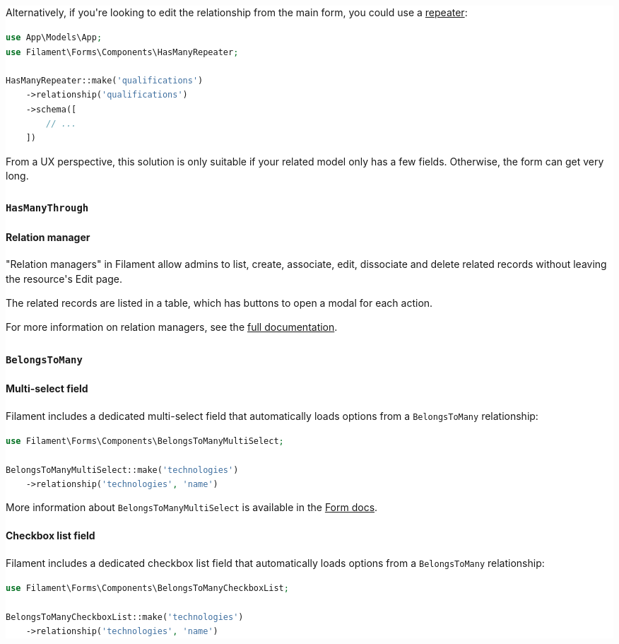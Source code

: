 Alternatively, if you're looking to edit the relationship from the main form, you could use a [repeater](../../forms/fields#populating-automatically-from-a-hasmany-relationship):

```php
use App\Models\App;
use Filament\Forms\Components\HasManyRepeater;
 
HasManyRepeater::make('qualifications')
    ->relationship('qualifications')
    ->schema([
        // ...
    ])
```

From a UX perspective, this solution is only suitable if your related model only has a few fields. Otherwise, the form can get very long.

### `HasManyThrough`

#### Relation manager

"Relation managers" in Filament allow admins to list, create, associate, edit, dissociate and delete related records without leaving the resource's Edit page.

The related records are listed in a table, which has buttons to open a modal for each action.

For more information on relation managers, see the [full documentation](relation-managers).

### `BelongsToMany`

#### Multi-select field

Filament includes a dedicated multi-select field that automatically loads options from a `BelongsToMany` relationship:

```php
use Filament\Forms\Components\BelongsToManyMultiSelect;

BelongsToManyMultiSelect::make('technologies')
    ->relationship('technologies', 'name')
```

More information about `BelongsToManyMultiSelect` is available in the [Form docs](../../forms/fields#populating-automatically-from-a-belongstomany-relationship).

#### Checkbox list field

Filament includes a dedicated checkbox list field that automatically loads options from a `BelongsToMany` relationship:

```php
use Filament\Forms\Components\BelongsToManyCheckboxList;

BelongsToManyCheckboxList::make('technologies')
    ->relationship('technologies', 'name')
```
